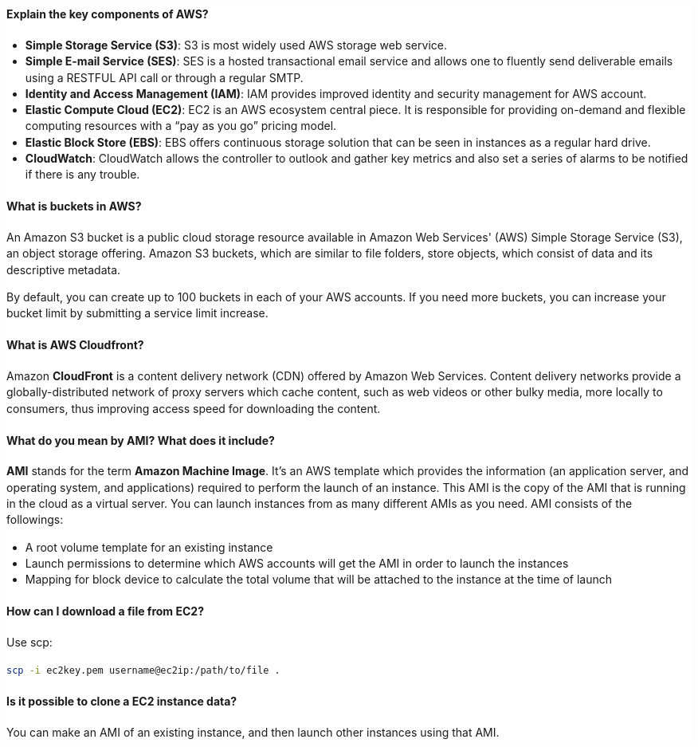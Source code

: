 
#### Explain the key components of AWS? 
* **Simple Storage Service (S3)**: S3 is most widely used AWS storage web service.
* **Simple E-mail Service (SES)**: SES is a hosted transactional email service and allows one to fluently send deliverable emails using a RESTFUL API call or through a regular SMTP.
* **Identity and Access Management (IAM)**: IAM provides improved identity and security management for AWS account.
* **Elastic Compute Cloud (EC2)**: EC2 is an AWS ecosystem central piece. It is responsible for providing on-demand and flexible computing resources with a “pay as you go” pricing model.
* **Elastic Block Store (EBS)**: EBS offers continuous storage solution that can be seen in instances as a regular hard drive.
* **CloudWatch**: CloudWatch allows the controller to outlook and gather key metrics and also set a series of alarms to be notified if there is any trouble.


#### What is buckets in AWS? 
An Amazon S3 bucket is a public cloud storage resource available in Amazon Web Services' (AWS) Simple Storage Service (S3), an object storage offering. Amazon S3 buckets, which are similar to file folders, store objects, which consist of data and its descriptive metadata.

By default, you can create up to 100 buckets in each of your AWS accounts. If you need more buckets, you can increase your bucket limit by submitting a service limit increase.


#### What is AWS Cloudfront? 
Amazon **CloudFront** is a content delivery network (CDN) offered by Amazon Web Services. Content delivery networks provide a globally-distributed network of proxy servers which cache content, such as web videos or other bulky media, more locally to consumers, thus improving access speed for downloading the content.


#### What do you mean by AMI? What does it include? 
**AMI** stands for the term **Amazon Machine Image**.  It’s an AWS template which provides the information (an application server, and operating system, and applications) required to perform the launch of an instance. This AMI is the copy of the AMI that is running in the cloud as a virtual server.  You can launch instances from as many different AMIs as you need. AMI consists of the followings:

* A root volume template for an existing instance
* Launch permissions to determine which AWS accounts will get the AMI in order to launch the instances
* Mapping for block device to calculate the total volume that will be attached to the instance at the time of launch


#### How can I download a file from EC2? 
Use scp:

```sh
scp -i ec2key.pem username@ec2ip:/path/to/file .
```


#### Is it possible to clone a EC2 instance data? 
You can make an AMI of an existing instance, and then launch other instances using that AMI.

